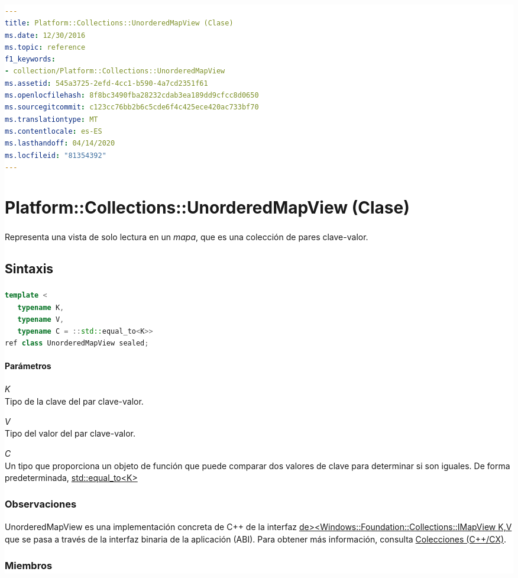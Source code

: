 ```yaml
---
title: Platform::Collections::UnorderedMapView (Clase)
ms.date: 12/30/2016
ms.topic: reference
f1_keywords:
- collection/Platform::Collections::UnorderedMapView
ms.assetid: 545a3725-2efd-4cc1-b590-4a7cd2351f61
ms.openlocfilehash: 8f8bc3490fba28232cdab3ea189dd9cfcc8d0650
ms.sourcegitcommit: c123cc76bb2b6c5cde6f4c425ece420ac733bf70
ms.translationtype: MT
ms.contentlocale: es-ES
ms.lasthandoff: 04/14/2020
ms.locfileid: "81354392"
---
```

# <a name="platformcollectionsunorderedmapview-class"></a>Platform::Collections::UnorderedMapView (Clase)

Representa una vista de solo lectura en un *mapa*, que es una colección de pares clave-valor.

## <a name="syntax"></a>Sintaxis

```cpp
template <
   typename K,
   typename V,
   typename C = ::std::equal_to<K>>
ref class UnorderedMapView sealed;
```

#### <a name="parameters"></a>Parámetros

*K*<br/>
Tipo de la clave del par clave-valor.

*Ⅴ*<br/>
Tipo del valor del par clave-valor.

*C*<br/>
Un tipo que proporciona un objeto de función que puede comparar dos valores de clave para determinar si son iguales. De forma predeterminada, [std::equal_to\<K>](../standard-library/equal-to-struct.md)

### <a name="remarks"></a>Observaciones

UnorderedMapView es una implementación concreta de C++ de la interfaz [de>\<Windows::Foundation::Collections::IMapView K,V](/uwp/api/Windows.Foundation.Collections.IMapView_K_V_) que se pasa a través de la interfaz binaria de la aplicación (ABI). Para obtener más información, consulta [Colecciones (C++/CX)](../cppcx/collections-c-cx.md).

### <a name="members"></a>Miembros
